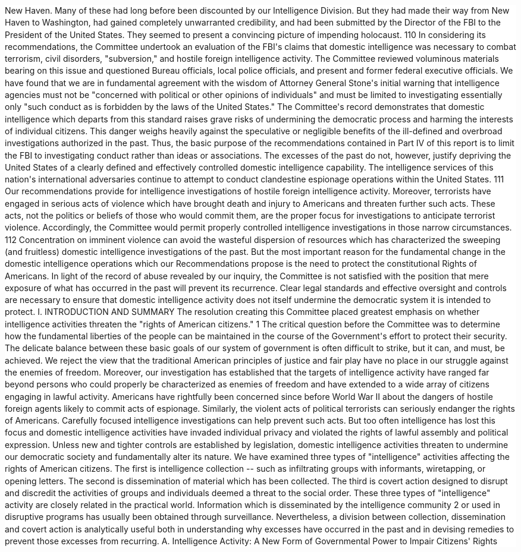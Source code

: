 New Haven. Many of these had long before been discounted by our Intelligence Division. But they had made their way from New Haven to Washington, had gained completely unwarranted credibility, and had been submitted by the Director of the FBI to the President of the United States. They seemed to present a convincing picture of impending holocaust. 110 In considering its recommendations, the Committee undertook an evaluation of the FBI's claims that domestic intelligence was necessary to combat terrorism, civil disorders, "subversion," and hostile foreign intelligence activity. The Committee reviewed voluminous materials bearing on this issue and questioned Bureau officials, local police officials, and present and former federal executive officials. We have found that we are in fundamental agreement with the wisdom of Attorney General Stone's initial warning that intelligence agencies must not be "concerned with political or other opinions of individuals" and must be limited to investigating essentially only "such conduct as is forbidden by the laws of the United States." The Committee's record demonstrates that domestic intelligence which departs from this standard raises grave risks of undermining the democratic process and harming the interests of individual citizens. This danger weighs heavily against the speculative or negligible benefits of the ill-defined and overbroad investigations authorized in the past. Thus, the basic purpose of the recommendations contained in Part IV of this report is to limit the FBI to investigating conduct rather than ideas or associations. The excesses of the past do not, however, justify depriving the United States of a clearly defined and effectively controlled domestic intelligence capability. The intelligence services of this nation's international adversaries continue to attempt to conduct clandestine espionage operations within the United States. 111 Our recommendations provide for intelligence investigations of hostile foreign intelligence activity. Moreover, terrorists have engaged in serious acts of violence which have brought death and injury to Americans and threaten further such acts. These acts, not the politics or beliefs of those who would commit them, are the proper focus for investigations to anticipate terrorist violence. Accordingly, the Committee would permit properly controlled intelligence investigations in those narrow circumstances. 112 Concentration on imminent violence can avoid the wasteful dispersion of resources which has characterized the sweeping (and fruitless) domestic intelligence investigations of the past. But the most important reason for the fundamental change in the domestic intelligence operations which our Recommendations propose is the need to protect the constitutional Rights of Americans. In light of the record of abuse revealed by our inquiry, the Committee is not satisfied with the position that mere exposure of what has occurred in the past will prevent its recurrence. Clear legal standards and effective oversight and controls are necessary to ensure that domestic intelligence activity does not itself undermine the democratic system it is intended to protect.
I. INTRODUCTION AND SUMMARY
The resolution creating this Committee placed greatest emphasis on whether intelligence activities threaten the "rights of American citizens." 1
The critical question before the Committee was to determine how the fundamental liberties of the people can be maintained in the course of the Government's effort to protect their security. The delicate balance between these basic goals of our system of government is often difficult to strike, but it can, and must, be achieved. We reject the view that the traditional American principles of justice and fair play have no place in our struggle against the enemies of freedom. Moreover, our investigation has established that the targets of intelligence activity have ranged far beyond persons who could properly be characterized as enemies of freedom and have extended to a wide array of citizens engaging in lawful activity.
Americans have rightfully been concerned since before World War II about the dangers of hostile foreign agents likely to commit acts of espionage. Similarly, the violent acts of political terrorists can seriously endanger the rights of Americans. Carefully focused intelligence investigations can help prevent such acts. But too often intelligence has lost this focus and domestic intelligence activities have invaded individual privacy and violated the rights of lawful assembly and political expression. Unless new and tighter controls are established by legislation, domestic intelligence activities threaten to undermine our democratic society and fundamentally alter its nature.
We have examined three types of "intelligence" activities affecting the rights of American citizens. The first is intelligence collection -- such as infiltrating groups with informants, wiretapping, or opening letters. The second is dissemination of material which has been collected. The third is covert action designed to disrupt and discredit the activities of groups and individuals deemed a threat to the social order. These three types of "intelligence" activity are closely related in the practical world.
Information which is disseminated by the intelligence community 2 or used in disruptive programs has usually been obtained through surveillance. Nevertheless, a division between collection, dissemination and covert action is analytically useful both in understanding why excesses have occurred in the past and in devising remedies to prevent those excesses from recurring.
A. Intelligence Activity: A New Form of Governmental Power to Impair Citizens' Rights
